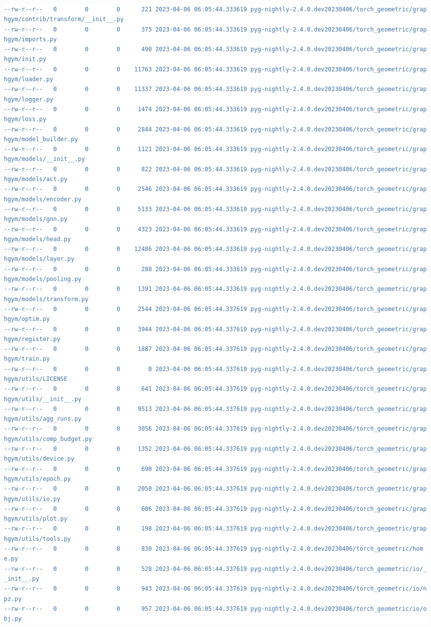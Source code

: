 ```diff
--rw-r--r--   0        0        0      221 2023-04-06 06:05:44.333619 pyg-nightly-2.4.0.dev20230406/torch_geometric/graphgym/contrib/transform/__init__.py
--rw-r--r--   0        0        0      375 2023-04-06 06:05:44.333619 pyg-nightly-2.4.0.dev20230406/torch_geometric/graphgym/imports.py
--rw-r--r--   0        0        0      490 2023-04-06 06:05:44.333619 pyg-nightly-2.4.0.dev20230406/torch_geometric/graphgym/init.py
--rw-r--r--   0        0        0    11763 2023-04-06 06:05:44.333619 pyg-nightly-2.4.0.dev20230406/torch_geometric/graphgym/loader.py
--rw-r--r--   0        0        0    11337 2023-04-06 06:05:44.333619 pyg-nightly-2.4.0.dev20230406/torch_geometric/graphgym/logger.py
--rw-r--r--   0        0        0     1474 2023-04-06 06:05:44.333619 pyg-nightly-2.4.0.dev20230406/torch_geometric/graphgym/loss.py
--rw-r--r--   0        0        0     2844 2023-04-06 06:05:44.333619 pyg-nightly-2.4.0.dev20230406/torch_geometric/graphgym/model_builder.py
--rw-r--r--   0        0        0     1121 2023-04-06 06:05:44.333619 pyg-nightly-2.4.0.dev20230406/torch_geometric/graphgym/models/__init__.py
--rw-r--r--   0        0        0      822 2023-04-06 06:05:44.333619 pyg-nightly-2.4.0.dev20230406/torch_geometric/graphgym/models/act.py
--rw-r--r--   0        0        0     2546 2023-04-06 06:05:44.333619 pyg-nightly-2.4.0.dev20230406/torch_geometric/graphgym/models/encoder.py
--rw-r--r--   0        0        0     5133 2023-04-06 06:05:44.333619 pyg-nightly-2.4.0.dev20230406/torch_geometric/graphgym/models/gnn.py
--rw-r--r--   0        0        0     4323 2023-04-06 06:05:44.333619 pyg-nightly-2.4.0.dev20230406/torch_geometric/graphgym/models/head.py
--rw-r--r--   0        0        0    12486 2023-04-06 06:05:44.333619 pyg-nightly-2.4.0.dev20230406/torch_geometric/graphgym/models/layer.py
--rw-r--r--   0        0        0      288 2023-04-06 06:05:44.333619 pyg-nightly-2.4.0.dev20230406/torch_geometric/graphgym/models/pooling.py
--rw-r--r--   0        0        0     1391 2023-04-06 06:05:44.333619 pyg-nightly-2.4.0.dev20230406/torch_geometric/graphgym/models/transform.py
--rw-r--r--   0        0        0     2544 2023-04-06 06:05:44.337619 pyg-nightly-2.4.0.dev20230406/torch_geometric/graphgym/optim.py
--rw-r--r--   0        0        0     3944 2023-04-06 06:05:44.337619 pyg-nightly-2.4.0.dev20230406/torch_geometric/graphgym/register.py
--rw-r--r--   0        0        0     1887 2023-04-06 06:05:44.337619 pyg-nightly-2.4.0.dev20230406/torch_geometric/graphgym/train.py
--rw-r--r--   0        0        0        0 2023-04-06 06:05:44.337619 pyg-nightly-2.4.0.dev20230406/torch_geometric/graphgym/utils/LICENSE
--rw-r--r--   0        0        0      641 2023-04-06 06:05:44.337619 pyg-nightly-2.4.0.dev20230406/torch_geometric/graphgym/utils/__init__.py
--rw-r--r--   0        0        0     9513 2023-04-06 06:05:44.337619 pyg-nightly-2.4.0.dev20230406/torch_geometric/graphgym/utils/agg_runs.py
--rw-r--r--   0        0        0     3056 2023-04-06 06:05:44.337619 pyg-nightly-2.4.0.dev20230406/torch_geometric/graphgym/utils/comp_budget.py
--rw-r--r--   0        0        0     1352 2023-04-06 06:05:44.337619 pyg-nightly-2.4.0.dev20230406/torch_geometric/graphgym/utils/device.py
--rw-r--r--   0        0        0      690 2023-04-06 06:05:44.337619 pyg-nightly-2.4.0.dev20230406/torch_geometric/graphgym/utils/epoch.py
--rw-r--r--   0        0        0     2050 2023-04-06 06:05:44.337619 pyg-nightly-2.4.0.dev20230406/torch_geometric/graphgym/utils/io.py
--rw-r--r--   0        0        0      606 2023-04-06 06:05:44.337619 pyg-nightly-2.4.0.dev20230406/torch_geometric/graphgym/utils/plot.py
--rw-r--r--   0        0        0      198 2023-04-06 06:05:44.337619 pyg-nightly-2.4.0.dev20230406/torch_geometric/graphgym/utils/tools.py
--rw-r--r--   0        0        0      830 2023-04-06 06:05:44.337619 pyg-nightly-2.4.0.dev20230406/torch_geometric/home.py
--rw-r--r--   0        0        0      528 2023-04-06 06:05:44.337619 pyg-nightly-2.4.0.dev20230406/torch_geometric/io/__init__.py
--rw-r--r--   0        0        0      943 2023-04-06 06:05:44.337619 pyg-nightly-2.4.0.dev20230406/torch_geometric/io/npz.py
--rw-r--r--   0        0        0      957 2023-04-06 06:05:44.337619 pyg-nightly-2.4.0.dev20230406/torch_geometric/io/obj.py
```